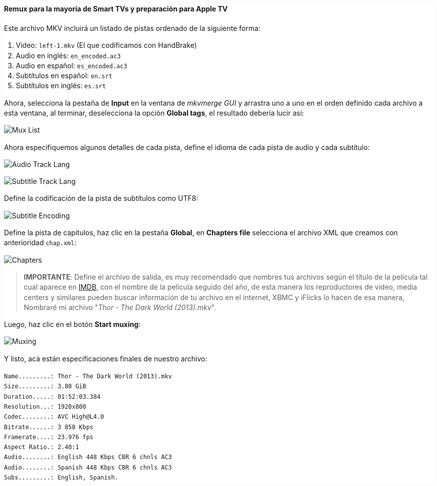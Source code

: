 #### Remux para la mayoría de Smart TVs y preparación para Apple TV

Este archivo MKV incluirá un listado de pistas ordenado de la siguiente forma:

1. Vídeo: `left-1.mkv` (El que codificamos con HandBrake)
2. Audio en inglés: `en_encoded.ac3`
3. Audio en español: `es_encoded.ac3`
4. Subtítulos en español: `en.srt`
5. Subtítulos en inglés: `es.srt`

Ahora, selecciona la pestaña de **Input** en la ventana de *mkvmerge GUI* y arrastra uno a uno en el orden definido cada archivo a esta ventana, al terminar, deselecciona la opción **Global tags**, el resultado debería lucir así:

![Mux List](img/48-mk.png)

Ahora especifiquemos algunos detalles de cada pista, define el idioma de cada pista de audio y cada subtítulo:

![Audio Track Lang](img/49-mk.png)

![Subtitle Track Lang](img/50-mk.png)

Define la codificación de la pista de subtítulos como UTF8:

![Subtitle Encoding](img/51-mk.png)

Define la pista de capítulos, haz clic en la pestaña **Global**, en **Chapters file** selecciona el archivo XML que creamos con anterioridad `chap.xml`:

![Chapters](img/52-mk.png)

> **IMPORTANTE**: Define el archivo de salida, es muy recomendado que nombres tus archivos según el título de la película tal cual aparece en [IMDB](http://www.imdb.com), con el nombre de la película seguido del año, de esta manera los reproductores de vídeo, media centers y similares pueden buscar información de tu archivo en el internet, XBMC y iFlicks lo hacen de esa manera, Nombraré mi archivo "*Thor - The Dark World (2013).mkv*".

Luego, haz clic en el botón **Start muxing**:

![Muxing](img/53-mk.png)

Y listo, acá están especificaciones finales de nuestro archivo:

```
Name.........: Thor - The Dark World (2013).mkv
Size.........: 3.80 GiB
Duration.....: 01:52:03.384
Resolution...: 1920x800
Codec........: AVC High@L4.0
Bitrate......: 3 858 Kbps
Framerate....: 23.976 fps
Aspect Ratio.: 2.40:1
Audio........: English 448 Kbps CBR 6 chnls AC3
Audio........: Spanish 448 Kbps CBR 6 chnls AC3
Subs.........: English, Spanish.
```
